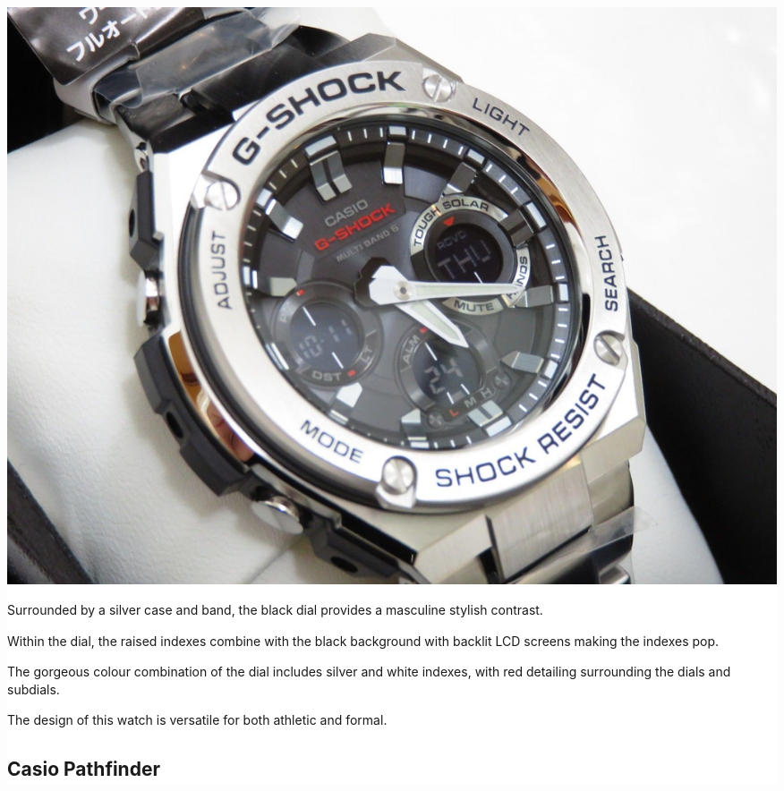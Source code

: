 <img class="img-middle" alt="g-steel second solar watch side view" src="/img/watches/solar/g-steel-second.jpg" /> 

Surrounded by a silver case and band, the black dial provides a masculine stylish contrast. 

Within the dial, the raised indexes combine with the black background with backlit LCD screens making the indexes pop. 

The gorgeous colour combination of the dial includes silver and white indexes, with red detailing surrounding the dials and subdials. 

The design of this watch is versatile for both athletic and formal.

## Casio Pathfinder